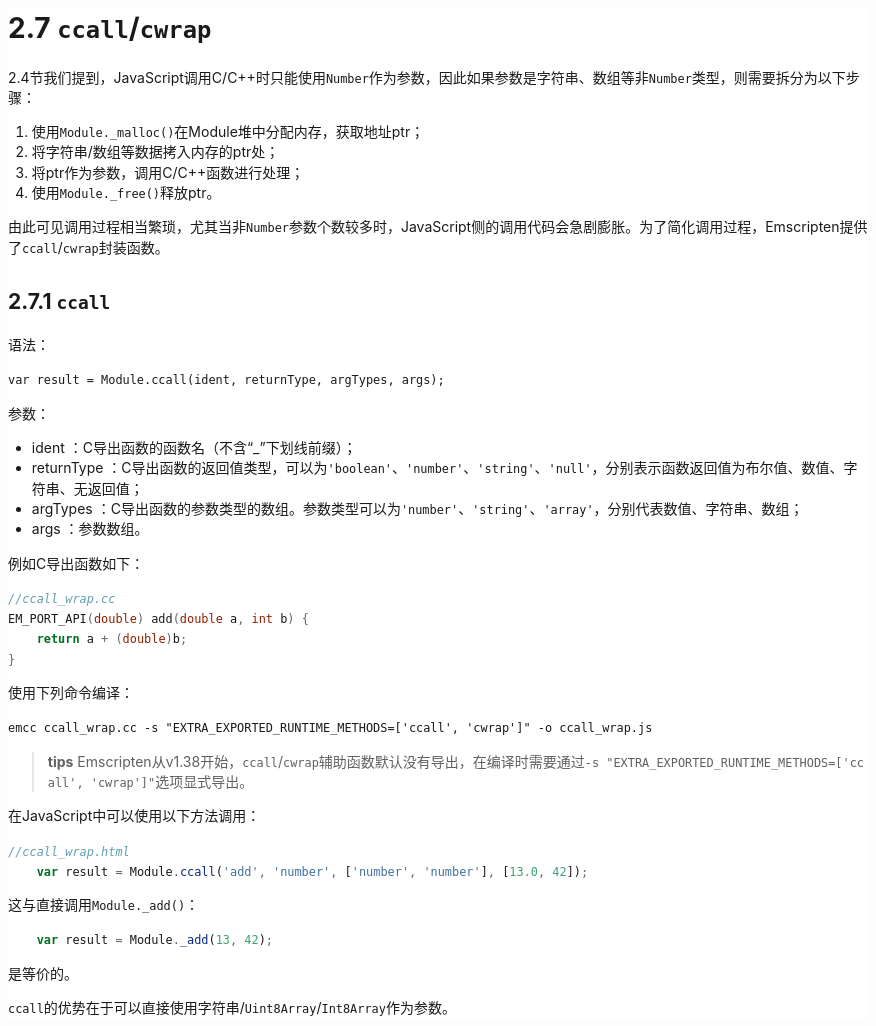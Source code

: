 # 2.7 `ccall`/`cwrap`

2.4节我们提到，JavaScript调用C/C++时只能使用`Number`作为参数，因此如果参数是字符串、数组等非`Number`类型，则需要拆分为以下步骤：

1. 使用`Module._malloc()`在Module堆中分配内存，获取地址ptr；
1. 将字符串/数组等数据拷入内存的ptr处；
1. 将ptr作为参数，调用C/C++函数进行处理；
1. 使用`Module._free()`释放ptr。

由此可见调用过程相当繁琐，尤其当非`Number`参数个数较多时，JavaScript侧的调用代码会急剧膨胀。为了简化调用过程，Emscripten提供了`ccall`/`cwrap`封装函数。

## 2.7.1 `ccall`

语法：

`var result = Module.ccall(ident, returnType, argTypes, args);`

参数：

- ident ：C导出函数的函数名（不含“_”下划线前缀）；
- returnType ：C导出函数的返回值类型，可以为`'boolean'`、`'number'`、`'string'`、`'null'`，分别表示函数返回值为布尔值、数值、字符串、无返回值；
- argTypes ：C导出函数的参数类型的数组。参数类型可以为`'number'`、`'string'`、`'array'`，分别代表数值、字符串、数组；
- args ：参数数组。

例如C导出函数如下：

```c
//ccall_wrap.cc
EM_PORT_API(double) add(double a, int b) {
	return a + (double)b;
}
```

使用下列命令编译：

```
emcc ccall_wrap.cc -s "EXTRA_EXPORTED_RUNTIME_METHODS=['ccall', 'cwrap']" -o ccall_wrap.js
```

> **tips** Emscripten从v1.38开始，`ccall`/`cwrap`辅助函数默认没有导出，在编译时需要通过`-s "EXTRA_EXPORTED_RUNTIME_METHODS=['ccall', 'cwrap']"`选项显式导出。

在JavaScript中可以使用以下方法调用：

```js
//ccall_wrap.html
	var result = Module.ccall('add', 'number', ['number', 'number'], [13.0, 42]);
```

这与直接调用`Module._add()`：

```js
	var result = Module._add(13, 42);
```

是等价的。

`ccall`的优势在于可以直接使用字符串/`Uint8Array`/`Int8Array`作为参数。
